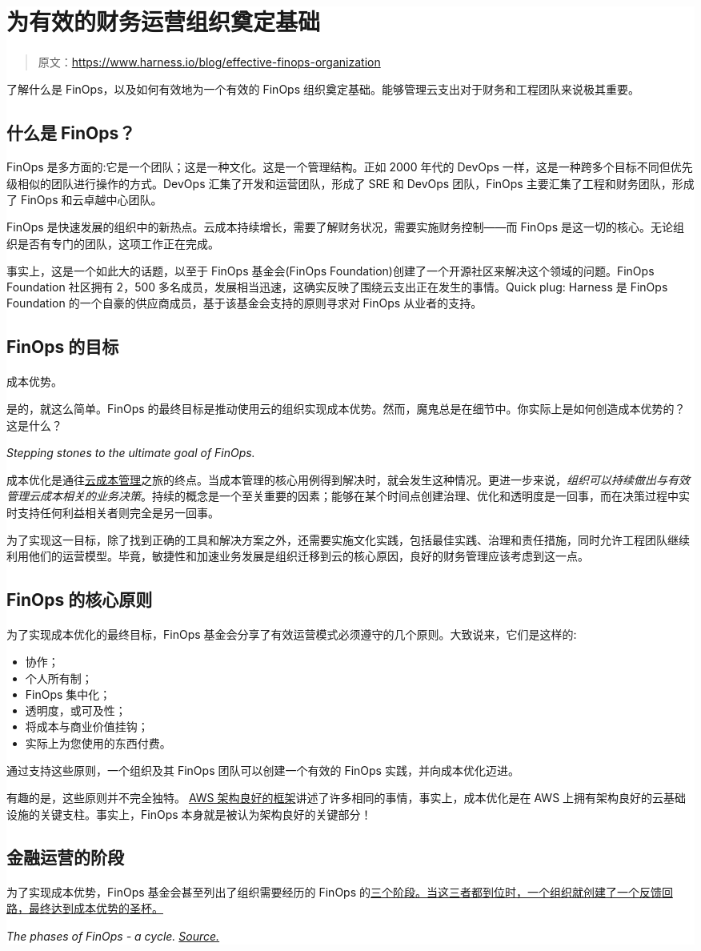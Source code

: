 # 为有效的财务运营组织奠定基础

> 原文：<https://www.harness.io/blog/effective-finops-organization>

了解什么是 FinOps，以及如何有效地为一个有效的 FinOps 组织奠定基础。能够管理云支出对于财务和工程团队来说极其重要。

## 什么是 FinOps？

FinOps 是多方面的:它是一个团队；这是一种文化。这是一个管理结构。正如 2000 年代的 DevOps 一样，这是一种跨多个目标不同但优先级相似的团队进行操作的方式。DevOps 汇集了开发和运营团队，形成了 SRE 和 DevOps 团队，FinOps 主要汇集了工程和财务团队，形成了 FinOps 和云卓越中心团队。

FinOps 是快速发展的组织中的新热点。云成本持续增长，需要了解财务状况，需要实施财务控制——而 FinOps 是这一切的核心。无论组织是否有专门的团队，这项工作正在完成。

事实上，这是一个如此大的话题，以至于 FinOps 基金会(FinOps Foundation)创建了一个开源社区来解决这个领域的问题。FinOps Foundation 社区拥有 2，500 多名成员，发展相当迅速，这确实反映了围绕云支出正在发生的事情。Quick plug: Harness 是 FinOps Foundation 的一个自豪的供应商成员，基于该基金会支持的原则寻求对 FinOps 从业者的支持。

## FinOps 的目标

成本优势。

是的，就这么简单。FinOps 的最终目标是推动使用云的组织实现成本优势。然而，魔鬼总是在细节中。你实际上是如何创造成本优势的？这是什么？

*Stepping stones to the ultimate goal of FinOps.*

成本优化是通往[云成本管理](https://harness.io/blog/cloud-cost-management/cloud-cost-management-tools/)之旅的终点。当成本管理的核心用例得到解决时，就会发生这种情况。更进一步来说，*组织可以持续做出与有效管理云成本相关的业务决策*。持续的概念是一个至关重要的因素；能够在某个时间点创建治理、优化和透明度是一回事，而在决策过程中实时支持任何利益相关者则完全是另一回事。

为了实现这一目标，除了找到正确的工具和解决方案之外，还需要实施文化实践，包括最佳实践、治理和责任措施，同时允许工程团队继续利用他们的运营模型。毕竟，敏捷性和加速业务发展是组织迁移到云的核心原因，良好的财务管理应该考虑到这一点。

## FinOps 的核心原则

为了实现成本优化的最终目标，FinOps 基金会分享了有效运营模式必须遵守的几个原则。大致说来，它们是这样的:

*   协作；
*   个人所有制；
*   FinOps 集中化；
*   透明度，或可及性；
*   将成本与商业价值挂钩；
*   实际上为您使用的东西付费。

通过支持这些原则，一个组织及其 FinOps 团队可以创建一个有效的 FinOps 实践，并向成本优化迈进。

有趣的是，这些原则并不完全独特。 [AWS 架构良好的框架](https://aws.amazon.com/blogs/apn/the-5-pillars-of-the-aws-well-architected-framework/)讲述了许多相同的事情，事实上，成本优化是在 AWS 上拥有架构良好的云基础设施的关键支柱。事实上，FinOps 本身就是被认为架构良好的关键部分！

## 金融运营的阶段

为了实现成本优势，FinOps 基金会甚至列出了组织需要经历的 FinOps 的[三个阶段。当这三者都到位时，一个组织就创建了一个反馈回路，最终达到成本优势的圣杯。](https://www.finops.org/framework/phases/)

*The phases of FinOps - a cycle.* [*Source.*](https://www.finops.org/framework/phases/)
